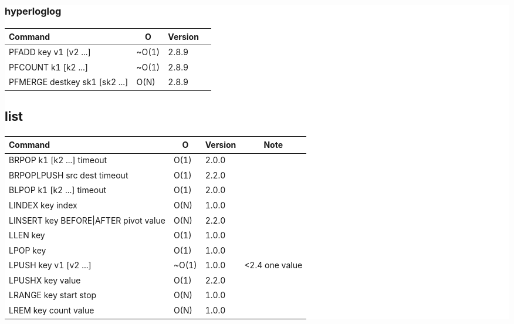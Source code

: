 
















### hyperloglog


|Command|O|Version||
|:--|---|--|---|
|PFADD key v1 [v2 ...]|~O(1)|2.8.9||
|PFCOUNT k1 [k2 ...]|~O(1)|2.8.9||
|PFMERGE destkey sk1 [sk2 ...]|O(N)|2.8.9||







































## list

|Command|O|Version|Note|
|:--|---|--|---|
|BRPOP k1 [k2 ...] timeout|O(1)|2.0.0||
|BRPOPLPUSH src dest timeout|O(1)|2.2.0||
|BLPOP k1 [k2 ...] timeout|O(1)|2.0.0||
|LINDEX key index|O(N)|1.0.0||
|LINSERT key BEFORE\|AFTER pivot value|O(N)|2.2.0||
|LLEN key|O(1)|1.0.0||
|LPOP key|O(1)|1.0.0||
|LPUSH key v1 [v2 ...]|~O(1)|1.0.0|<2.4 one value|
|LPUSHX key value|O(1)|2.2.0||
|LRANGE key start stop|O(N)|1.0.0||
|LREM key count value|O(N)|1.0.0||